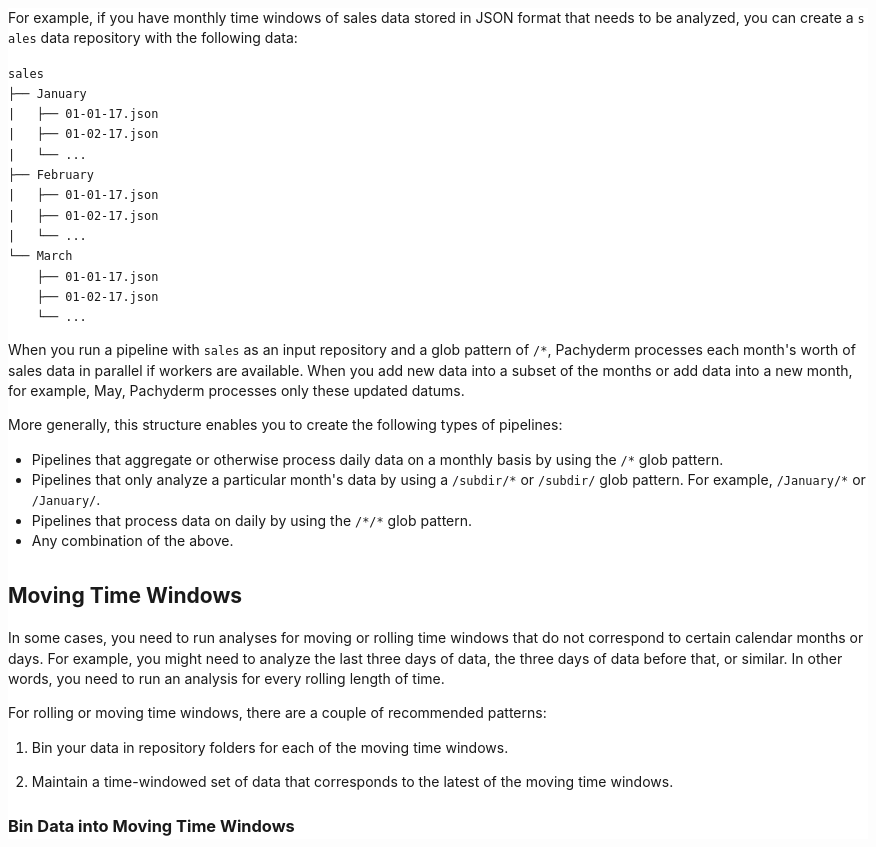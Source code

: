 For example, if you have monthly time windows of sales data stored
in JSON format that needs to be analyzed, you can create a `sales`
data repository with the following data:

```
sales
├── January
|   ├── 01-01-17.json
|   ├── 01-02-17.json
|   └── ...
├── February
|   ├── 01-01-17.json
|   ├── 01-02-17.json
|   └── ...
└── March
    ├── 01-01-17.json
    ├── 01-02-17.json
    └── ...
```

When you run a pipeline with `sales` as an input repository and a glob
pattern of `/*`, Pachyderm processes each month's worth of sales data
in parallel if workers are available. When you add new data into a
subset of the months or add data into a new month, for example, May,
Pachyderm processes only these updated datums.

More generally, this structure enables you to create the following
types of pipelines:

- Pipelines that aggregate or otherwise process daily data on a
  monthly basis by using the `/*` glob pattern.
- Pipelines that only analyze a particular month's data by using a `/subdir/*`
  or `/subdir/` glob pattern. For example, `/January/*` or `/January/`.
- Pipelines that process data on daily by using the `/*/*` glob
  pattern.
- Any combination of the above.

## Moving Time Windows

In some cases, you need to run analyses for moving or rolling time
windows that do not correspond to certain calendar months or days.
For example, you might need to analyze the last three days of data,
the three days of data before that, or similar.
In other words, you need to run an analysis for every rolling length
of time.

For rolling or moving time windows, there are a couple of recommended
patterns:

1. Bin your data in repository folders for each of the moving time windows.

1. Maintain a time-windowed set of data that corresponds to the latest of the
   moving time windows.

### Bin Data into Moving Time Windows
